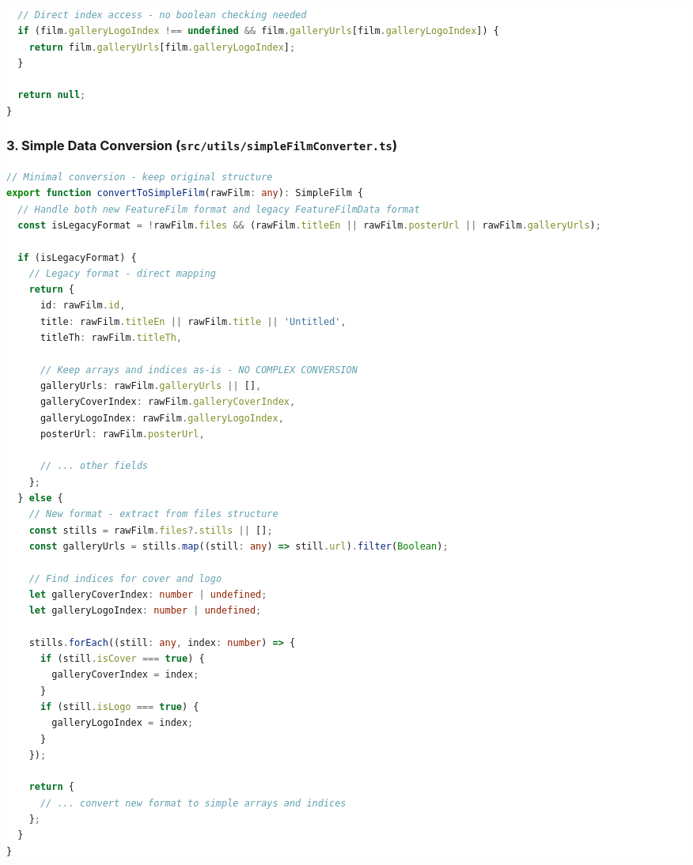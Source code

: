 ```typescript
  // Direct index access - no boolean checking needed
  if (film.galleryLogoIndex !== undefined && film.galleryUrls[film.galleryLogoIndex]) {
    return film.galleryUrls[film.galleryLogoIndex];
  }
  
  return null;
}
```

### 3. Simple Data Conversion (`src/utils/simpleFilmConverter.ts`)
```typescript
// Minimal conversion - keep original structure
export function convertToSimpleFilm(rawFilm: any): SimpleFilm {
  // Handle both new FeatureFilm format and legacy FeatureFilmData format
  const isLegacyFormat = !rawFilm.files && (rawFilm.titleEn || rawFilm.posterUrl || rawFilm.galleryUrls);
  
  if (isLegacyFormat) {
    // Legacy format - direct mapping
    return {
      id: rawFilm.id,
      title: rawFilm.titleEn || rawFilm.title || 'Untitled',
      titleTh: rawFilm.titleTh,
      
      // Keep arrays and indices as-is - NO COMPLEX CONVERSION
      galleryUrls: rawFilm.galleryUrls || [],
      galleryCoverIndex: rawFilm.galleryCoverIndex,
      galleryLogoIndex: rawFilm.galleryLogoIndex,
      posterUrl: rawFilm.posterUrl,
      
      // ... other fields
    };
  } else {
    // New format - extract from files structure
    const stills = rawFilm.files?.stills || [];
    const galleryUrls = stills.map((still: any) => still.url).filter(Boolean);
    
    // Find indices for cover and logo
    let galleryCoverIndex: number | undefined;
    let galleryLogoIndex: number | undefined;
    
    stills.forEach((still: any, index: number) => {
      if (still.isCover === true) {
        galleryCoverIndex = index;
      }
      if (still.isLogo === true) {
        galleryLogoIndex = index;
      }
    });
    
    return {
      // ... convert new format to simple arrays and indices
    };
  }
}
```
